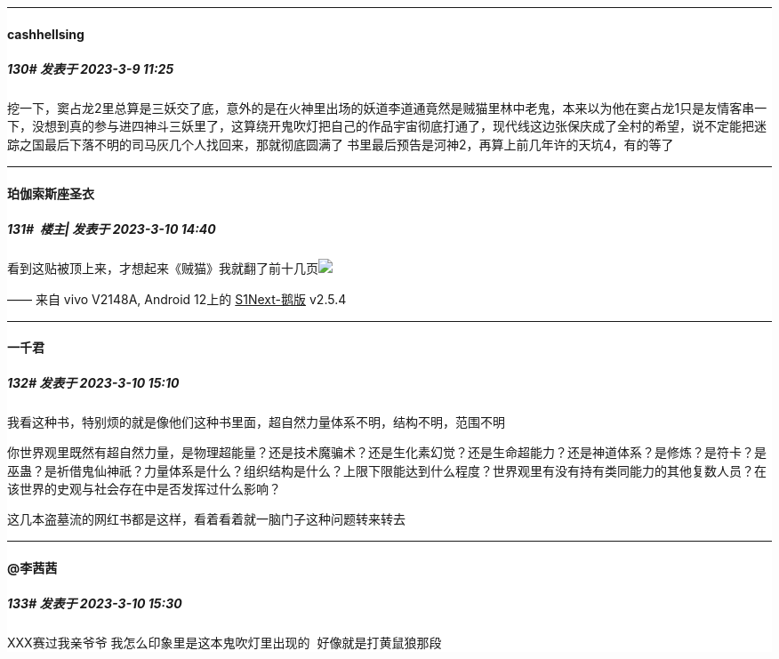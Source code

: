 *****

####  cashhellsing  
##### 130#       发表于 2023-3-9 11:25

挖一下，窦占龙2里总算是三妖交了底，意外的是在火神里出场的妖道李道通竟然是贼猫里林中老鬼，本来以为他在窦占龙1只是友情客串一下，没想到真的参与进四神斗三妖里了，这算绕开鬼吹灯把自己的作品宇宙彻底打通了，现代线这边张保庆成了全村的希望，说不定能把迷踪之国最后下落不明的司马灰几个人找回来，那就彻底圆满了
书里最后预告是河神2，再算上前几年许的天坑4，有的等了


*****

####  珀伽索斯座圣衣  
##### 131#         楼主| 发表于 2023-3-10 14:40

看到这贴被顶上来，才想起来《贼猫》我就翻了前十几页<img src="https://static.saraba1st.com/image/smiley/face2017/068.png" referrerpolicy="no-referrer">

—— 来自 vivo V2148A, Android 12上的 [S1Next-鹅版](https://github.com/ykrank/S1-Next/releases) v2.5.4


*****

####  一千君  
##### 132#       发表于 2023-3-10 15:10

我看这种书，特别烦的就是像他们这种书里面，超自然力量体系不明，结构不明，范围不明

你世界观里既然有超自然力量，是物理超能量？还是技术魔骗术？还是生化素幻觉？还是生命超能力？还是神道体系？是修炼？是符卡？是巫蛊？是祈借鬼仙神祇？力量体系是什么？组织结构是什么？上限下限能达到什么程度？世界观里有没有持有类同能力的其他复数人员？在该世界的史观与社会存在中是否发挥过什么影响？

这几本盗墓流的网红书都是这样，看着看着就一脑门子这种问题转来转去


*****

####  @李茜茜  
##### 133#       发表于 2023-3-10 15:30

XXX赛过我亲爷爷 我怎么印象里是这本鬼吹灯里出现的  好像就是打黄鼠狼那段

